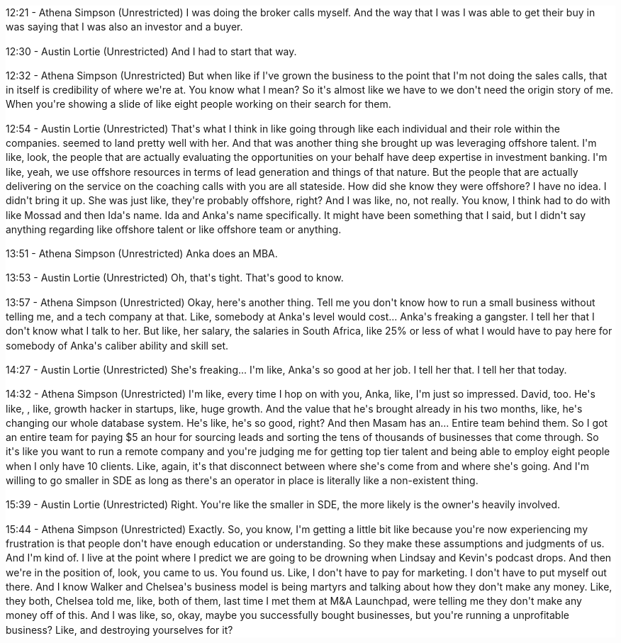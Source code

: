 12:21 - Athena Simpson (Unrestricted)
  I was doing the broker calls myself. And the way that I was I was able to get their buy in was saying that I was also an investor and a buyer.

12:30 - Austin Lortie (Unrestricted)
  And I had to start that way.

12:32 - Athena Simpson (Unrestricted)
  But when like if I've grown the business to the point that I'm not doing the sales calls, that in itself is credibility of where we're at.  You know what I mean? So it's almost like we have to we don't need the origin story of me.  When you're showing a slide of like eight  people working on their search for them.

12:54 - Austin Lortie (Unrestricted)
  That's what I think in like going through like each individual and their role within the companies. seemed to land pretty well with her.  And that was another thing she brought up was leveraging offshore talent. I'm like, look, the people that are actually evaluating the opportunities on your behalf have deep expertise in investment banking.  I'm like, yeah, we use offshore resources in terms of lead generation and things of that nature. But the people that are actually delivering on the service on the coaching calls with you are all stateside.  How did she know they were offshore? I have no idea. I didn't bring it up. She was just like, they're probably offshore, right?  And I was like, no, not really. You know, I think had to do with like Mossad and then Ida's name.  Ida and Anka's name specifically. It might have been something that I said, but I didn't say anything regarding like offshore talent or like offshore team or anything.

13:51 - Athena Simpson (Unrestricted)
  Anka does an MBA.

13:53 - Austin Lortie (Unrestricted)
  Oh, that's tight. That's good to know.

13:57 - Athena Simpson (Unrestricted)
  Okay, here's another thing. Tell me you don't know how to run a small business without telling me, and a tech company at that.  Like, somebody at Anka's level would cost... Anka's freaking a gangster. I tell her that I don't know what I talk to her.  But like, her salary, the salaries in South Africa, like 25% or less of what I would have to pay here for somebody of Anka's caliber ability and skill set.

14:27 - Austin Lortie (Unrestricted)
  She's freaking... I'm like, Anka's so good at her job. I tell her that. I tell her that today.

14:32 - Athena Simpson (Unrestricted)
  I'm like, every time I hop on with you, Anka, like, I'm just so impressed. David, too. He's like, , like, growth hacker in startups, like, huge growth.  And the value that he's brought already in his two months, like, he's changing our whole database system. He's like, he's so good, right?  And then Masam has an... Entire team behind them. So I got an entire team for paying  $5 an hour for sourcing leads and sorting the tens of thousands of businesses that come through.  So it's like you want to run a remote company and you're judging me for getting top tier  talent and being able to employ eight people when I only have 10 clients.  Like, again, it's that disconnect between where she's come from and where she's going. And I'm willing to go smaller in SDE as long as there's an operator in place is literally like a non-existent thing.

15:39 - Austin Lortie (Unrestricted)
  Right. You're like the smaller in SDE, the more likely is the owner's heavily involved.

15:44 - Athena Simpson (Unrestricted)
  Exactly. So, you know, I'm getting a little bit like because you're now experiencing my frustration is that people don't have enough education or understanding.  So they make these assumptions and judgments of us. And I'm kind of. I live at the point where I predict we are going to be drowning when Lindsay and Kevin's podcast drops.  And then we're in the position of, look, you came to us. You found us. Like, I don't have to pay for marketing.  I don't have to put myself out there. And I know Walker and Chelsea's business model is being martyrs and talking about how they don't make any money.  Like, they both, Chelsea told me, like, both of them, last time I met them at M&A Launchpad, were telling me they don't make any money off of this.  And I was like, so, okay, maybe you successfully bought businesses, but you're running a unprofitable business? Like, and destroying yourselves for it?
